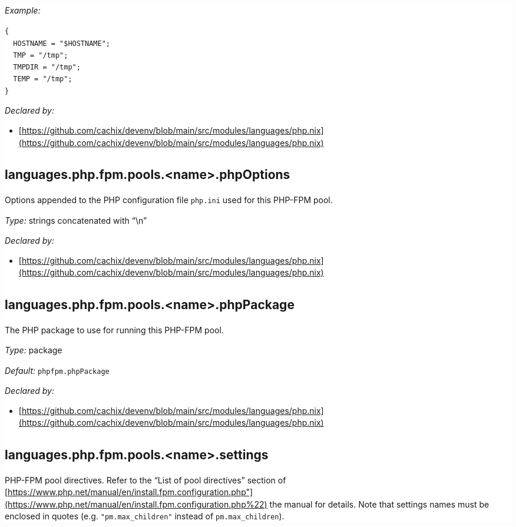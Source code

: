 
*Example:*

```
{
  HOSTNAME = "$HOSTNAME";
  TMP = "/tmp";
  TMPDIR = "/tmp";
  TEMP = "/tmp";
}

```

*Declared by:*
 - [https://github.com/cachix/devenv/blob/main/src/modules/languages/php.nix](https://github.com/cachix/devenv/blob/main/src/modules/languages/php.nix)



## languages.php.fpm.pools.\<name>.phpOptions



Options appended to the PHP configuration file ` php.ini ` used for this PHP-FPM pool.



*Type:*
strings concatenated with “\\n”

*Declared by:*
 - [https://github.com/cachix/devenv/blob/main/src/modules/languages/php.nix](https://github.com/cachix/devenv/blob/main/src/modules/languages/php.nix)



## languages.php.fpm.pools.\<name>.phpPackage



The PHP package to use for running this PHP-FPM pool.



*Type:*
package



*Default:*
` phpfpm.phpPackage `

*Declared by:*
 - [https://github.com/cachix/devenv/blob/main/src/modules/languages/php.nix](https://github.com/cachix/devenv/blob/main/src/modules/languages/php.nix)



## languages.php.fpm.pools.\<name>.settings



PHP-FPM pool directives. Refer to the “List of pool directives” section of
[https://www.php.net/manual/en/install.fpm.configuration.php"](https://www.php.net/manual/en/install.fpm.configuration.php%22)
the manual for details. Note that settings names must be
enclosed in quotes (e.g. ` "pm.max_children" ` instead of
` pm.max_children `).
